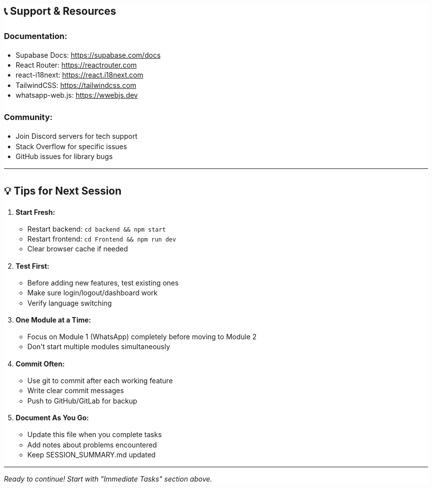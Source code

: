 
## 📞 Support & Resources

### Documentation:
- Supabase Docs: https://supabase.com/docs
- React Router: https://reactrouter.com
- react-i18next: https://react.i18next.com
- TailwindCSS: https://tailwindcss.com
- whatsapp-web.js: https://wwebjs.dev

### Community:
- Join Discord servers for tech support
- Stack Overflow for specific issues
- GitHub issues for library bugs

---

## 💡 Tips for Next Session

1. **Start Fresh:**
   - Restart backend: `cd backend && npm start`
   - Restart frontend: `cd Frontend && npm run dev`
   - Clear browser cache if needed

2. **Test First:**
   - Before adding new features, test existing ones
   - Make sure login/logout/dashboard work
   - Verify language switching

3. **One Module at a Time:**
   - Focus on Module 1 (WhatsApp) completely before moving to Module 2
   - Don't start multiple modules simultaneously

4. **Commit Often:**
   - Use git to commit after each working feature
   - Write clear commit messages
   - Push to GitHub/GitLab for backup

5. **Document As You Go:**
   - Update this file when you complete tasks
   - Add notes about problems encountered
   - Keep SESSION_SUMMARY.md updated

---

*Ready to continue! Start with "Immediate Tasks" section above.*
